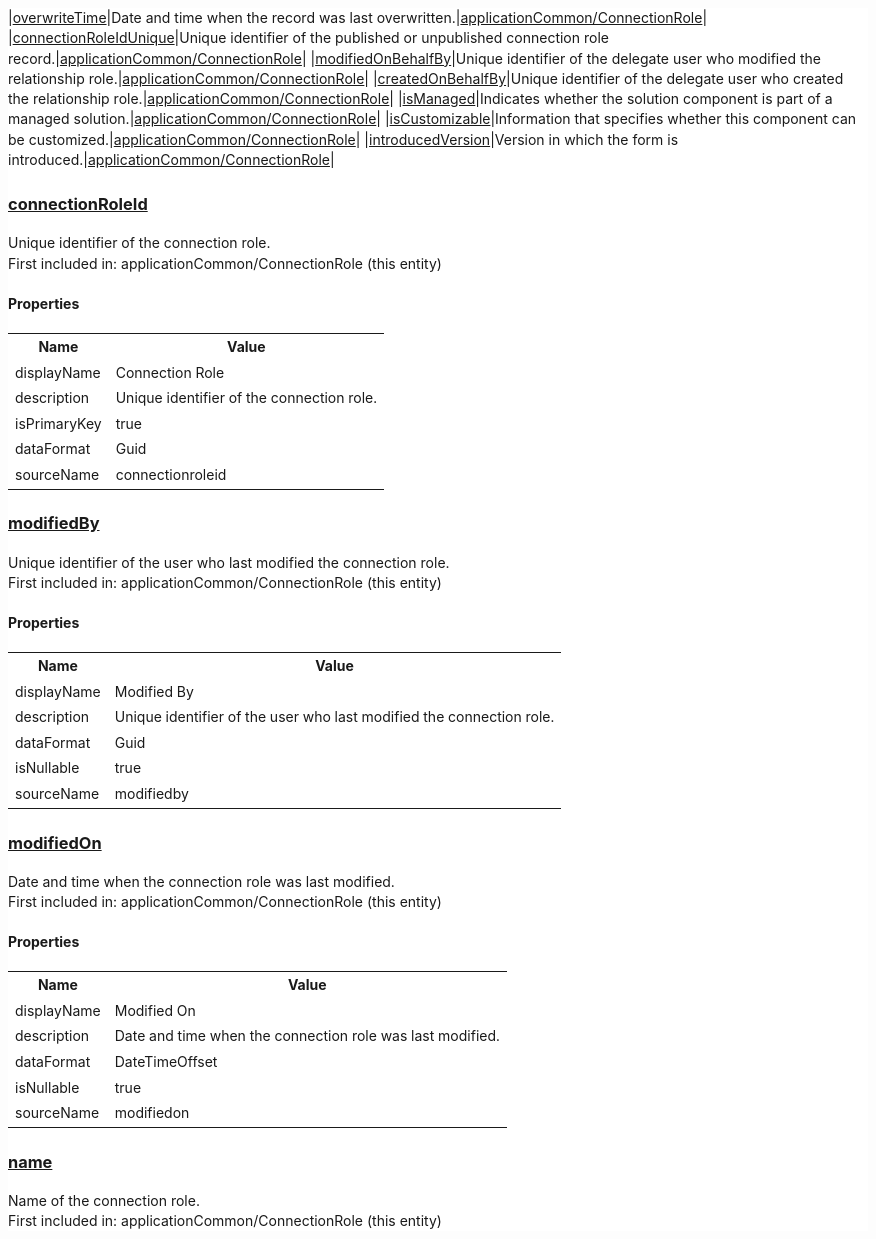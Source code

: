 |[overwriteTime](#overwriteTime)|Date and time when the record was last overwritten.|<a href="ConnectionRole.md" target="_blank">applicationCommon/ConnectionRole</a>|
|[connectionRoleIdUnique](#connectionRoleIdUnique)|Unique identifier of the published or unpublished connection role record.|<a href="ConnectionRole.md" target="_blank">applicationCommon/ConnectionRole</a>|
|[modifiedOnBehalfBy](#modifiedOnBehalfBy)|Unique identifier of the delegate user who modified the relationship role.|<a href="ConnectionRole.md" target="_blank">applicationCommon/ConnectionRole</a>|
|[createdOnBehalfBy](#createdOnBehalfBy)|Unique identifier of the delegate user who created the relationship role.|<a href="ConnectionRole.md" target="_blank">applicationCommon/ConnectionRole</a>|
|[isManaged](#isManaged)|Indicates whether the solution component is part of a managed solution.|<a href="ConnectionRole.md" target="_blank">applicationCommon/ConnectionRole</a>|
|[isCustomizable](#isCustomizable)|Information that specifies whether this component can be customized.|<a href="ConnectionRole.md" target="_blank">applicationCommon/ConnectionRole</a>|
|[introducedVersion](#introducedVersion)|Version in which the form is introduced.|<a href="ConnectionRole.md" target="_blank">applicationCommon/ConnectionRole</a>|

### <a href=#connectionRoleId name="connectionRoleId">connectionRoleId</a>

Unique identifier of the connection role.  
First included in: applicationCommon/ConnectionRole (this entity)  

#### Properties

<table><tr><th>Name</th><th>Value</th></tr><tr><td>displayName</td><td>Connection Role</td></tr><tr><td>description</td><td>Unique identifier of the connection role.</td></tr><tr><td>isPrimaryKey</td><td>true</td></tr><tr><td>dataFormat</td><td>Guid</td></tr><tr><td>sourceName</td><td>connectionroleid</td></tr></table>

### <a href=#modifiedBy name="modifiedBy">modifiedBy</a>

Unique identifier of the user who last modified the connection role.  
First included in: applicationCommon/ConnectionRole (this entity)  

#### Properties

<table><tr><th>Name</th><th>Value</th></tr><tr><td>displayName</td><td>Modified By</td></tr><tr><td>description</td><td>Unique identifier of the user who last modified the connection role.</td></tr><tr><td>dataFormat</td><td>Guid</td></tr><tr><td>isNullable</td><td>true</td></tr><tr><td>sourceName</td><td>modifiedby</td></tr></table>

### <a href=#modifiedOn name="modifiedOn">modifiedOn</a>

Date and time when the connection role was last modified.  
First included in: applicationCommon/ConnectionRole (this entity)  

#### Properties

<table><tr><th>Name</th><th>Value</th></tr><tr><td>displayName</td><td>Modified On</td></tr><tr><td>description</td><td>Date and time when the connection role was last modified.</td></tr><tr><td>dataFormat</td><td>DateTimeOffset</td></tr><tr><td>isNullable</td><td>true</td></tr><tr><td>sourceName</td><td>modifiedon</td></tr></table>

### <a href=#name name="name">name</a>

Name of the connection role.  
First included in: applicationCommon/ConnectionRole (this entity)  
